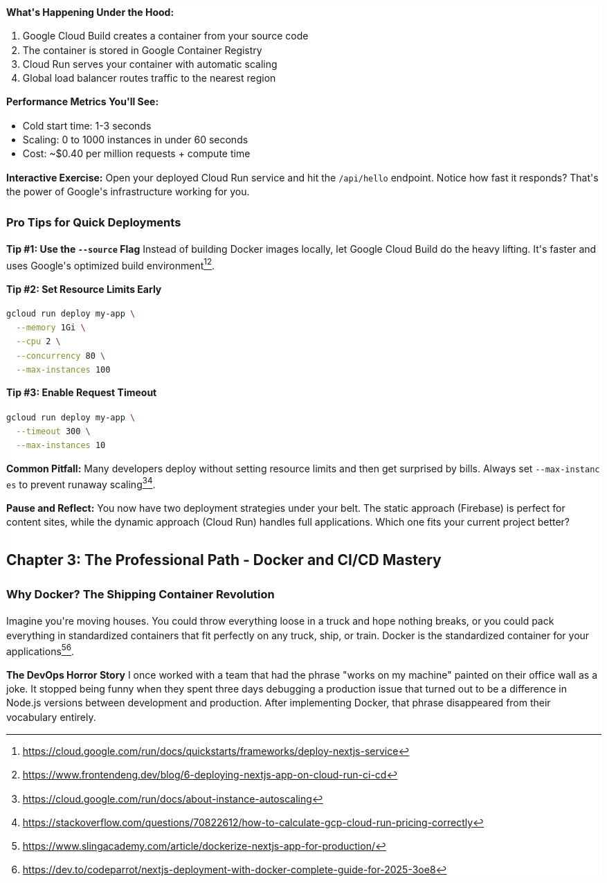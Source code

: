 **What's Happening Under the Hood:**

1. Google Cloud Build creates a container from your source code
2. The container is stored in Google Container Registry
3. Cloud Run serves your container with automatic scaling
4. Global load balancer routes traffic to the nearest region

**Performance Metrics You'll See:**

- Cold start time: 1-3 seconds
- Scaling: 0 to 1000 instances in under 60 seconds
- Cost: ~\$0.40 per million requests + compute time

**Interactive Exercise:** Open your deployed Cloud Run service and hit the `/api/hello` endpoint. Notice how fast it responds? That's the power of Google's infrastructure working for you.

### Pro Tips for Quick Deployments

**Tip \#1: Use the `--source` Flag**
Instead of building Docker images locally, let Google Cloud Build do the heavy lifting. It's faster and uses Google's optimized build environment[^1_1][^1_2].

**Tip \#2: Set Resource Limits Early**

```bash
gcloud run deploy my-app \
  --memory 1Gi \
  --cpu 2 \
  --concurrency 80 \
  --max-instances 100
```

**Tip \#3: Enable Request Timeout**

```bash
gcloud run deploy my-app \
  --timeout 300 \
  --max-instances 10
```

**Common Pitfall:** Many developers deploy without setting resource limits and then get surprised by bills. Always set `--max-instances` to prevent runaway scaling[^1_3][^1_7].

**Pause and Reflect:** You now have two deployment strategies under your belt. The static approach (Firebase) is perfect for content sites, while the dynamic approach (Cloud Run) handles full applications. Which one fits your current project better?

## Chapter 3: The Professional Path - Docker and CI/CD Mastery

### Why Docker? The Shipping Container Revolution

Imagine you're moving houses. You could throw everything loose in a truck and hope nothing breaks, or you could pack everything in standardized containers that fit perfectly on any truck, ship, or train. Docker is the standardized container for your applications[^1_8][^1_9].

**The DevOps Horror Story**
I once worked with a team that had the phrase "works on my machine" painted on their office wall as a joke. It stopped being funny when they spent three days debugging a production issue that turned out to be a difference in Node.js versions between development and production. After implementing Docker, that phrase disappeared from their vocabulary entirely.


[^1_1]: https://cloud.google.com/run/docs/quickstarts/frameworks/deploy-nextjs-service
[^1_2]: https://www.frontendeng.dev/blog/6-deploying-nextjs-app-on-cloud-run-ci-cd
[^1_3]: https://cloud.google.com/run/docs/about-instance-autoscaling
[^1_4]: https://nextjs.org/docs/app/getting-started/deploying
[^1_5]: https://firebase.google.com/docs/hosting/frameworks/nextjs
[^1_6]: https://hackernoon.com/the-step-by-step-guide-to-deploying-your-nextjs-app-to-firebase-hosting
[^1_7]: https://stackoverflow.com/questions/70822612/how-to-calculate-gcp-cloud-run-pricing-correctly
[^1_8]: https://www.slingacademy.com/article/dockerize-nextjs-app-for-production/
[^1_9]: https://dev.to/codeparrot/nextjs-deployment-with-docker-complete-guide-for-2025-3oe8
[^1_10]: https://dev.to/rushi-patel/deploy-next-js-app-to-google-cloud-run-with-github-actions-cicd-a-complete-guide-l29
[^1_11]: https://www.youtube.com/watch?v=r5csM15sBTQ
[^1_12]: https://dev.to/rushi-patel/deploy-next-js-app-to-google-app-engine-with-github-actions-cicd-a-complete-guide-2db
[^1_13]: https://www.youtube.com/watch?v=Qe8L3jul62k
[^1_14]: https://nextjs.org/docs/14/app/building-your-application/optimizing
[^1_15]: https://dev.to/hijazi313/nextjs-14-performance-optimization-modern-approaches-for-production-applications-3n65
[^1_16]: https://www.npmjs.com/package/@google-cloud/logging
[^1_17]: https://www.youtube.com/watch?v=BJcNGnm_J-Y
[^1_18]: https://gorillalogic.com/blog/implementing-continuous-integration-continuous-delivery-ci-cd-with-next-js-and-google-cloud-platform
[^1_19]: https://www.reddit.com/r/nextjs/comments/13hj76k/which_gcp_service_to_use_for_nextjs_project/
[^1_20]: https://www.youtube.com/watch?v=WoZouXkIkEM
[^1_21]: https://www.youtube.com/watch?v=xjokLAo7pAg
[^1_22]: https://github.com/jgnacio/landing_app_engine
[^1_23]: https://paul-schick.com/posts/deploying-nextjs-with-docker-nginx-on-gcp/
[^1_24]: https://firebase.google.com/docs/hosting/nextjs
[^1_25]: https://www.reddit.com/r/Firebase/comments/1d7v15k/deploying_a_full_stack_nextjs_app/
[^1_26]: https://www.youtube.com/watch?v=EJohL6se54k
[^1_27]: https://nextjs.org/docs/app/guides/production-checklist
[^1_28]: https://github.com/vercel/next.js/discussions/12077
[^1_29]: https://github.com/freitasjrcarlos/gcp-logs
[^1_30]: https://nextjs.org/docs/app/guides/local-development
[^1_31]: https://stackoverflow.com/questions/74290211/how-do-i-optimize-nextjs-dev-mode-build-performance
[^1_32]: https://technobytes.hashnode.dev/top-10-best-practices-for-deploying-nextjs-applications
[^1_33]: https://docs.rafay.co/aiml/mlops/gcp/costs/
[^1_34]: https://firebase.blog/posts/2025/04/apphosting-general-availability/
[^1_35]: https://www.youtube.com/watch?v=bMKgNB3o0g8
[^1_36]: https://www.reddit.com/r/nextjs/comments/15qjrw7/nextjs_prod_build_optimisation/